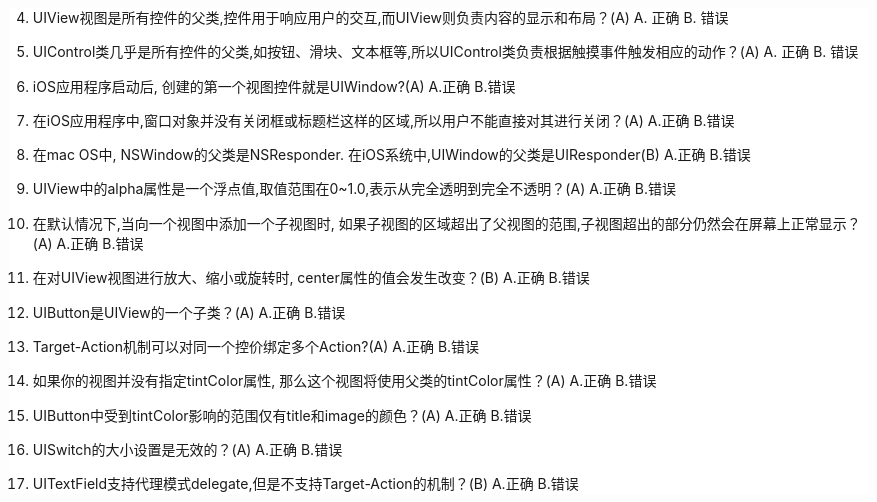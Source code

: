 4. UIView视图是所有控件的父类,控件用于响应用户的交互,而UIView则负责内容的显示和布局？(A)
A. 正确
B. 错误

5. UIControl类几乎是所有控件的父类,如按钮、滑块、文本框等,所以UIControl类负责根据触摸事件触发相应的动作？(A)
A. 正确
B. 错误

6. iOS应用程序启动后, 创建的第一个视图控件就是UIWindow?(A)
A.正确
B.错误

7. 在iOS应用程序中,窗口对象并没有关闭框或标题栏这样的区域,所以用户不能直接对其进行关闭？(A)
A.正确
B.错误

8. 在mac OS中, NSWindow的父类是NSResponder. 在iOS系统中,UIWindow的父类是UIResponder(B)
A.正确
B.错误



10. UIView中的alpha属性是一个浮点值,取值范围在0~1.0,表示从完全透明到完全不透明？(A)
A.正确
B.错误


11. 在默认情况下,当向一个视图中添加一个子视图时, 如果子视图的区域超出了父视图的范围,子视图超出的部分仍然会在屏幕上正常显示？(A)
A.正确
B.错误


12. 在对UIView视图进行放大、缩小或旋转时, center属性的值会发生改变？(B)
A.正确
B.错误


13. UIButton是UIView的一个子类？(A)
A.正确
B.错误


14. Target-Action机制可以对同一个控价绑定多个Action?(A)
A.正确
B.错误


15. 如果你的视图并没有指定tintColor属性, 那么这个视图将使用父类的tintColor属性？(A)
A.正确
B.错误

16. UIButton中受到tintColor影响的范围仅有title和image的颜色？(A)
A.正确
B.错误

17. UISwitch的大小设置是无效的？(A)
A.正确
B.错误


18. UITextField支持代理模式delegate,但是不支持Target-Action的机制？(B)
A.正确
B.错误
